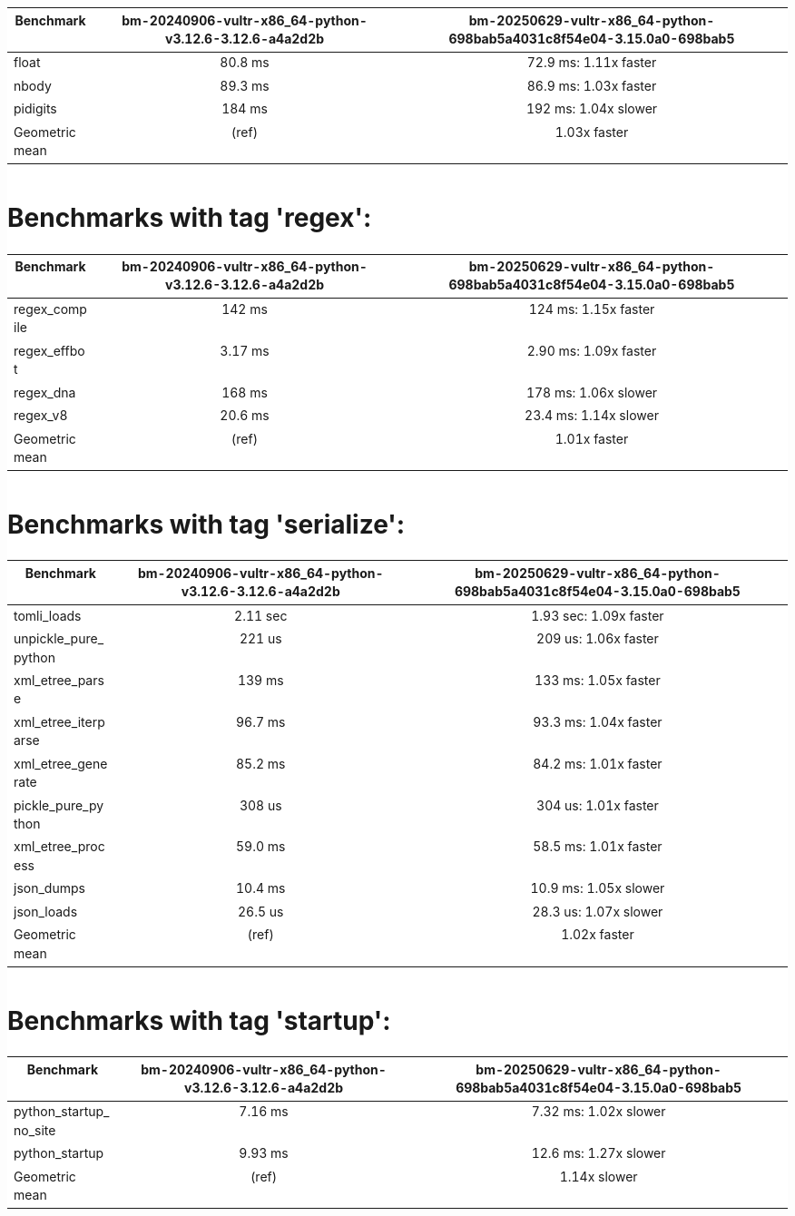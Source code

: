 | Benchmark      | bm-20240906-vultr-x86_64-python-v3.12.6-3.12.6-a4a2d2b | bm-20250629-vultr-x86_64-python-698bab5a4031c8f54e04-3.15.0a0-698bab5 |
|----------------|:------------------------------------------------------:|:---------------------------------------------------------------------:|
| float          | 80.8 ms                                                | 72.9 ms: 1.11x faster                                                 |
| nbody          | 89.3 ms                                                | 86.9 ms: 1.03x faster                                                 |
| pidigits       | 184 ms                                                 | 192 ms: 1.04x slower                                                  |
| Geometric mean | (ref)                                                  | 1.03x faster                                                          |

Benchmarks with tag 'regex':
============================

| Benchmark      | bm-20240906-vultr-x86_64-python-v3.12.6-3.12.6-a4a2d2b | bm-20250629-vultr-x86_64-python-698bab5a4031c8f54e04-3.15.0a0-698bab5 |
|----------------|:------------------------------------------------------:|:---------------------------------------------------------------------:|
| regex_compile  | 142 ms                                                 | 124 ms: 1.15x faster                                                  |
| regex_effbot   | 3.17 ms                                                | 2.90 ms: 1.09x faster                                                 |
| regex_dna      | 168 ms                                                 | 178 ms: 1.06x slower                                                  |
| regex_v8       | 20.6 ms                                                | 23.4 ms: 1.14x slower                                                 |
| Geometric mean | (ref)                                                  | 1.01x faster                                                          |

Benchmarks with tag 'serialize':
================================

| Benchmark            | bm-20240906-vultr-x86_64-python-v3.12.6-3.12.6-a4a2d2b | bm-20250629-vultr-x86_64-python-698bab5a4031c8f54e04-3.15.0a0-698bab5 |
|----------------------|:------------------------------------------------------:|:---------------------------------------------------------------------:|
| tomli_loads          | 2.11 sec                                               | 1.93 sec: 1.09x faster                                                |
| unpickle_pure_python | 221 us                                                 | 209 us: 1.06x faster                                                  |
| xml_etree_parse      | 139 ms                                                 | 133 ms: 1.05x faster                                                  |
| xml_etree_iterparse  | 96.7 ms                                                | 93.3 ms: 1.04x faster                                                 |
| xml_etree_generate   | 85.2 ms                                                | 84.2 ms: 1.01x faster                                                 |
| pickle_pure_python   | 308 us                                                 | 304 us: 1.01x faster                                                  |
| xml_etree_process    | 59.0 ms                                                | 58.5 ms: 1.01x faster                                                 |
| json_dumps           | 10.4 ms                                                | 10.9 ms: 1.05x slower                                                 |
| json_loads           | 26.5 us                                                | 28.3 us: 1.07x slower                                                 |
| Geometric mean       | (ref)                                                  | 1.02x faster                                                          |

Benchmarks with tag 'startup':
==============================

| Benchmark              | bm-20240906-vultr-x86_64-python-v3.12.6-3.12.6-a4a2d2b | bm-20250629-vultr-x86_64-python-698bab5a4031c8f54e04-3.15.0a0-698bab5 |
|------------------------|:------------------------------------------------------:|:---------------------------------------------------------------------:|
| python_startup_no_site | 7.16 ms                                                | 7.32 ms: 1.02x slower                                                 |
| python_startup         | 9.93 ms                                                | 12.6 ms: 1.27x slower                                                 |
| Geometric mean         | (ref)                                                  | 1.14x slower                                                          |
